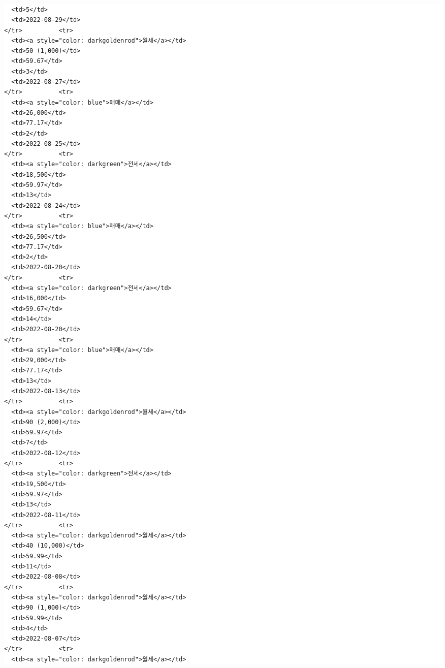       <td>5</td>
      <td>2022-08-29</td>
    </tr>          <tr>
      <td><a style="color: darkgoldenrod">월세</a></td>
      <td>50 (1,000)</td>
      <td>59.67</td>
      <td>3</td>
      <td>2022-08-27</td>
    </tr>          <tr>
      <td><a style="color: blue">매매</a></td>
      <td>26,000</td>
      <td>77.17</td>
      <td>2</td>
      <td>2022-08-25</td>
    </tr>          <tr>
      <td><a style="color: darkgreen">전세</a></td>
      <td>18,500</td>
      <td>59.97</td>
      <td>13</td>
      <td>2022-08-24</td>
    </tr>          <tr>
      <td><a style="color: blue">매매</a></td>
      <td>26,500</td>
      <td>77.17</td>
      <td>2</td>
      <td>2022-08-20</td>
    </tr>          <tr>
      <td><a style="color: darkgreen">전세</a></td>
      <td>16,000</td>
      <td>59.67</td>
      <td>14</td>
      <td>2022-08-20</td>
    </tr>          <tr>
      <td><a style="color: blue">매매</a></td>
      <td>29,000</td>
      <td>77.17</td>
      <td>13</td>
      <td>2022-08-13</td>
    </tr>          <tr>
      <td><a style="color: darkgoldenrod">월세</a></td>
      <td>90 (2,000)</td>
      <td>59.97</td>
      <td>7</td>
      <td>2022-08-12</td>
    </tr>          <tr>
      <td><a style="color: darkgreen">전세</a></td>
      <td>19,500</td>
      <td>59.97</td>
      <td>13</td>
      <td>2022-08-11</td>
    </tr>          <tr>
      <td><a style="color: darkgoldenrod">월세</a></td>
      <td>40 (10,000)</td>
      <td>59.99</td>
      <td>11</td>
      <td>2022-08-08</td>
    </tr>          <tr>
      <td><a style="color: darkgoldenrod">월세</a></td>
      <td>90 (1,000)</td>
      <td>59.99</td>
      <td>4</td>
      <td>2022-08-07</td>
    </tr>          <tr>
      <td><a style="color: darkgoldenrod">월세</a></td>